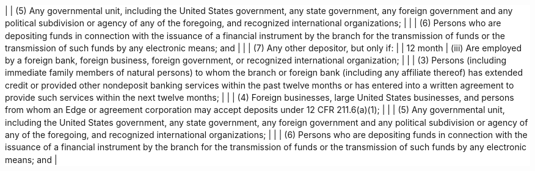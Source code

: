 |            |               (5) Any governmental unit, including the United States government, any state government, any foreign government and any political subdivision or agency of any of the foregoing, and recognized international organizations;                                                                                                                                                                                                                                                                                                                                                                                                                                                                                                |
|            |               (6) Persons who are depositing funds in connection with the issuance of a financial instrument by the branch for the transmission of funds or the transmission of such funds by any electronic means; and                                                                                                                                                                                                                                                                                                                                                                                                                                                                                                                   |
|            |               (7) Any other depositor, but only if:                                                                                                                                                                                                                                                                                                                                                                                                                                                                                                                                                                                                                                                                                       |
| 12 month   | (iii) Are employed by a foreign bank, foreign business, foreign government, or recognized international organization;                                                                                                                                                                                                                                                                                                                                                                                                                                                                                                                                                                                                                     |
|            |               (3) Persons (including immediate family members of natural persons) to whom the branch or foreign bank (including any affiliate thereof) has extended credit or provided other nondeposit banking services within the past twelve months or has entered into a written agreement to provide such services within the next twelve months;                                                                                                                                                                                                                                                                                                                                                                                    |
|            |               (4) Foreign businesses, large United States businesses, and persons from whom an Edge or agreement corporation may accept deposits under 12 CFR 211.6(a)(1);                                                                                                                                                                                                                                                                                                                                                                                                                                                                                                                                                                |
|            |               (5) Any governmental unit, including the United States government, any state government, any foreign government and any political subdivision or agency of any of the foregoing, and recognized international organizations;                                                                                                                                                                                                                                                                                                                                                                                                                                                                                                |
|            |               (6) Persons who are depositing funds in connection with the issuance of a financial instrument by the branch for the transmission of funds or the transmission of such funds by any electronic means; and                                                                                                                                                                                                                                                                                                                                                                                                                                                                                                                   |